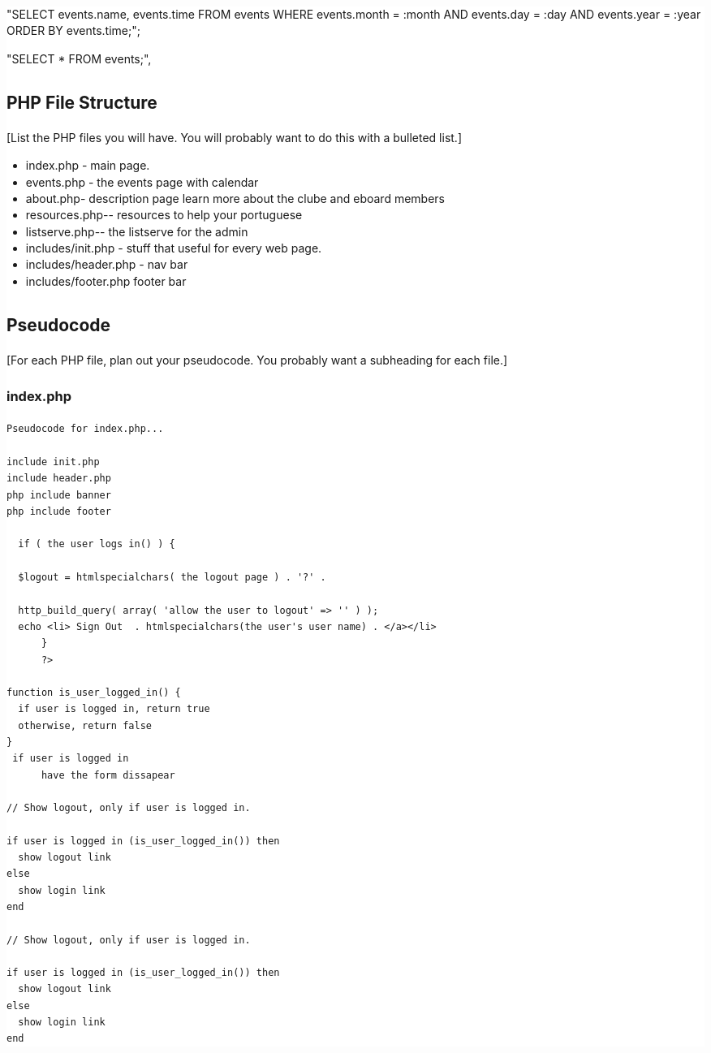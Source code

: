 "SELECT events.name, events.time FROM events WHERE events.month = :month AND events.day = :day AND events.year = :year ORDER BY events.time;";

"SELECT * FROM events;",

## PHP File Structure

[List the PHP files you will have. You will probably want to do this with a bulleted list.]

* index.php - main page.
* events.php - the events page with calendar
* about.php- description page learn more about the clube and eboard members
* resources.php--  resources to help your portuguese
* listserve.php--  the listserve for the admin
* includes/init.php - stuff that useful for every web page.
* includes/header.php - nav bar
* includes/footer.php footer bar


## Pseudocode

[For each PHP file, plan out your pseudocode. You probably want a subheading for each file.]

### index.php

```
Pseudocode for index.php...

include init.php
include header.php
php include banner
php include footer

  if ( the user logs in() ) {

  $logout = htmlspecialchars( the logout page ) . '?' .

  http_build_query( array( 'allow the user to logout' => '' ) );
  echo <li> Sign Out  . htmlspecialchars(the user's user name) . </a></li>
      }
      ?>

function is_user_logged_in() {
  if user is logged in, return true
  otherwise, return false
}
 if user is logged in
      have the form dissapear

// Show logout, only if user is logged in.

if user is logged in (is_user_logged_in()) then
  show logout link
else
  show login link
end

// Show logout, only if user is logged in.

if user is logged in (is_user_logged_in()) then
  show logout link
else
  show login link
end

```